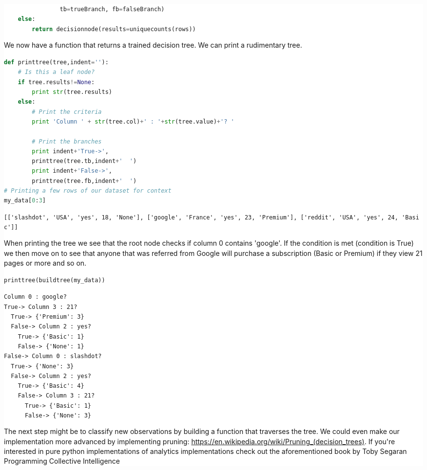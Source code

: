 ```python
                tb=trueBranch, fb=falseBranch)
    else:
        return decisionnode(results=uniquecounts(rows))
```
We now have a function that returns a trained decision tree. We can print a rudimentary tree.

```python
def printtree(tree,indent=''):
    # Is this a leaf node?
    if tree.results!=None:
        print str(tree.results)
    else:
        # Print the criteria
        print 'Column ' + str(tree.col)+' : '+str(tree.value)+'? '

        # Print the branches
        print indent+'True->',
        printtree(tree.tb,indent+'  ')
        print indent+'False->',
        printtree(tree.fb,indent+'  ')
# Printing a few rows of our dataset for context
my_data[0:3]
```
`[['slashdot', 'USA', 'yes', 18, 'None'],
 ['google', 'France', 'yes', 23, 'Premium'],
 ['reddit', 'USA', 'yes', 24, 'Basic']]`

 When printing the tree we see that the root node checks if column 0 contains 'google'. If the condition is met (condition is True) we then move on to see that anyone that was referred from Google will purchase a subscription (Basic or Premium) if they view 21 pages or more and so on.

```python
printtree(buildtree(my_data))
```
```
Column 0 : google? 
True-> Column 3 : 21? 
  True-> {'Premium': 3}
  False-> Column 2 : yes? 
    True-> {'Basic': 1}
    False-> {'None': 1}
False-> Column 0 : slashdot? 
  True-> {'None': 3}
  False-> Column 2 : yes? 
    True-> {'Basic': 4}
    False-> Column 3 : 21? 
      True-> {'Basic': 1}
      False-> {'None': 3}
```
The next step might be to classify new observations by building a function that traverses the tree. We could even make our implementation more advanced by implementing pruning: https://en.wikipedia.org/wiki/Pruning_(decision_trees). If you're interested in pure python implementations of analytics implementations check out the aforementioned book by Toby Segaran Programming Collective Intelligence


